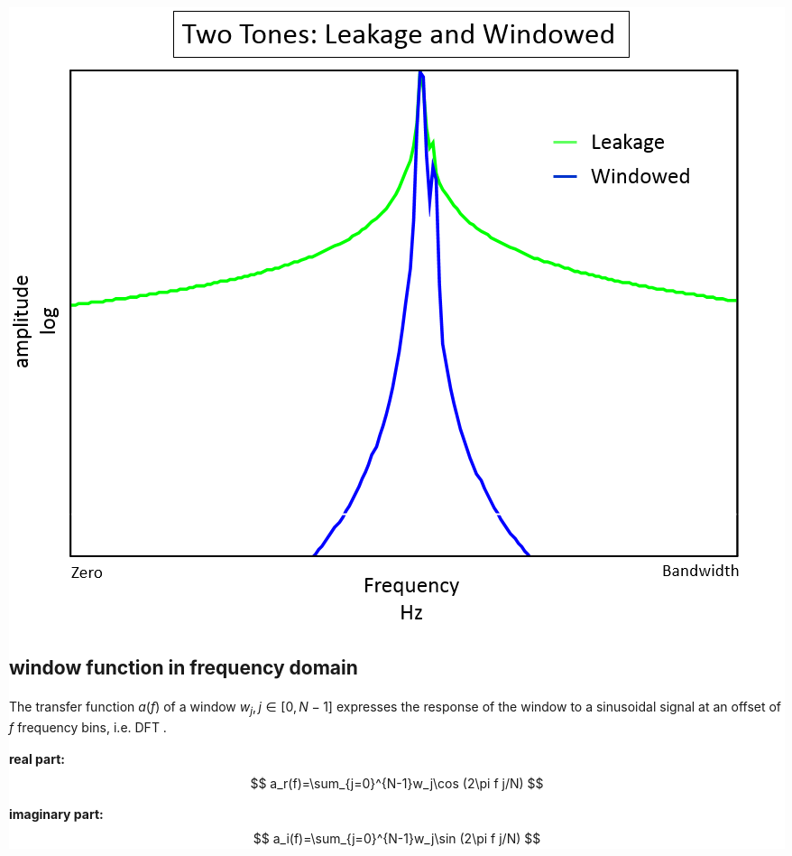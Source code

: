 ![windowed-2tone](dft-window/windowed-2tone.png)


## window function in frequency domain

The transfer function $a(f)$ of a window $w_j, j \in [0, N-1]$ expresses the response of the window to a sinusoidal signal at an offset of $f$ frequency bins, i.e. DFT .

**real part:**
$$
a_r(f)=\sum_{j=0}^{N-1}w_j\cos (2\pi f j/N)
$$

**imaginary part:**
$$
a_i(f)=\sum_{j=0}^{N-1}w_j\sin (2\pi f j/N)
$$
